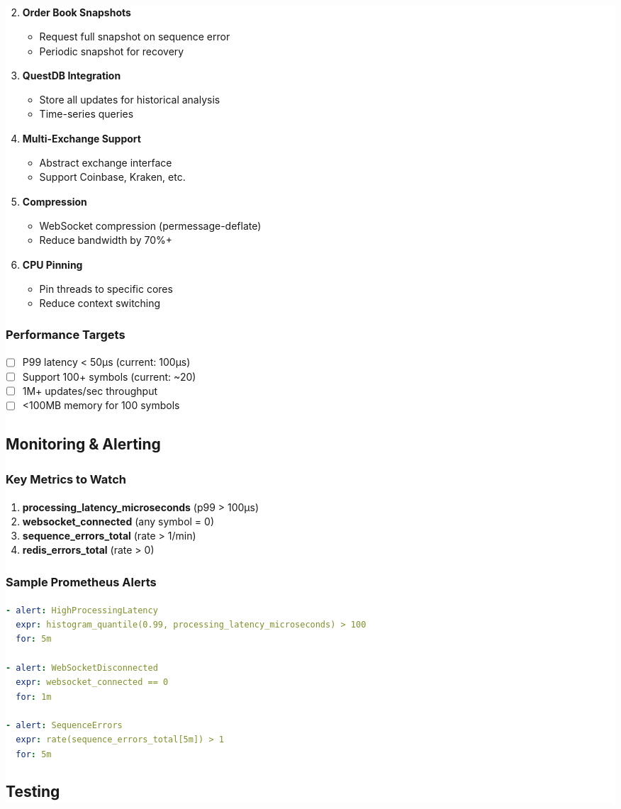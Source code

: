 2. **Order Book Snapshots**
   - Request full snapshot on sequence error
   - Periodic snapshot for recovery

3. **QuestDB Integration**
   - Store all updates for historical analysis
   - Time-series queries

4. **Multi-Exchange Support**
   - Abstract exchange interface
   - Support Coinbase, Kraken, etc.

5. **Compression**
   - WebSocket compression (permessage-deflate)
   - Reduce bandwidth by 70%+

6. **CPU Pinning**
   - Pin threads to specific cores
   - Reduce context switching

### Performance Targets

- [ ] P99 latency < 50μs (current: 100μs)
- [ ] Support 100+ symbols (current: ~20)
- [ ] 1M+ updates/sec throughput
- [ ] <100MB memory for 100 symbols

## Monitoring & Alerting

### Key Metrics to Watch

1. **processing_latency_microseconds** (p99 > 100μs)
2. **websocket_connected** (any symbol = 0)
3. **sequence_errors_total** (rate > 1/min)
4. **redis_errors_total** (rate > 0)

### Sample Prometheus Alerts

```yaml
- alert: HighProcessingLatency
  expr: histogram_quantile(0.99, processing_latency_microseconds) > 100
  for: 5m

- alert: WebSocketDisconnected
  expr: websocket_connected == 0
  for: 1m

- alert: SequenceErrors
  expr: rate(sequence_errors_total[5m]) > 1
  for: 5m
```

## Testing
